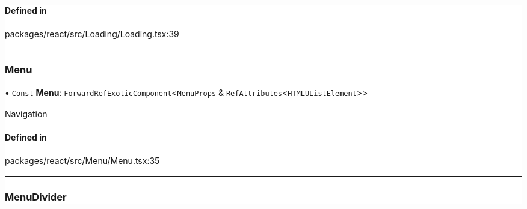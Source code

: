 #### Defined in

[packages/react/src/Loading/Loading.tsx:39](https://github.com/Mezzanine-UI/mezzanine/blob/83e0173/packages/react/src/Loading/Loading.tsx#L39)

___

### Menu

• `Const` **Menu**: `ForwardRefExoticComponent`<[`MenuProps`](interfaces/menuprops.md) & `RefAttributes`<`HTMLUListElement`\>\>

Navigation

#### Defined in

[packages/react/src/Menu/Menu.tsx:35](https://github.com/Mezzanine-UI/mezzanine/blob/83e0173/packages/react/src/Menu/Menu.tsx#L35)

___

### MenuDivider
